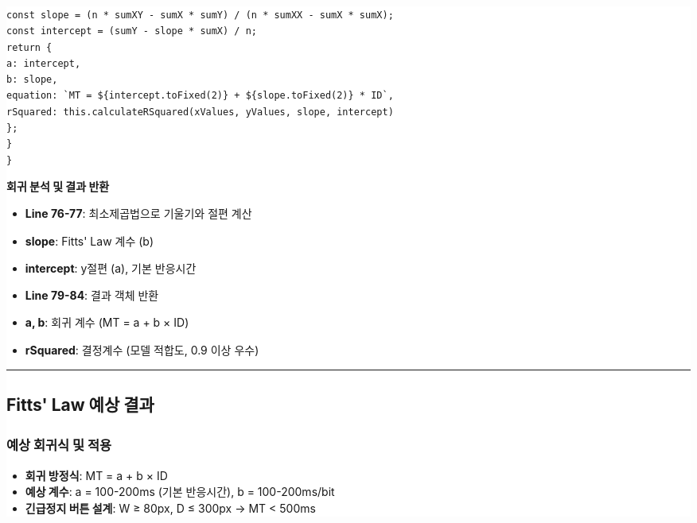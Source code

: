<pre><code class="language-javascript" data-line-numbers data-ln-start-from="76">const slope = (n * sumXY - sumX * sumY) / (n * sumXX - sumX * sumX);
const intercept = (sumY - slope * sumX) / n;
return {
a: intercept,
b: slope,
equation: `MT = ${intercept.toFixed(2)} + ${slope.toFixed(2)} * ID`,
rSquared: this.calculateRSquared(xValues, yValues, slope, intercept)
};
}
}
</code></pre>

</div>
<div>

**회귀 분석 및 결과 반환**
- **Line 76-77**: 최소제곱법으로 기울기와 절편 계산
- **slope**: Fitts' Law 계수 (b)
- **intercept**: y절편 (a), 기본 반응시간

- **Line 79-84**: 결과 객체 반환
- **a, b**: 회귀 계수 (MT = a + b × ID)
- **rSquared**: 결정계수 (모델 적합도, 0.9 이상 우수)

</div>
</div>

---

## Fitts' Law 예상 결과

### 예상 회귀식 및 적용
- **회귀 방정식**: MT = a + b × ID
- **예상 계수**: a = 100-200ms (기본 반응시간), b = 100-200ms/bit
- **긴급정지 버튼 설계**: W ≥ 80px, D ≤ 300px → MT < 500ms